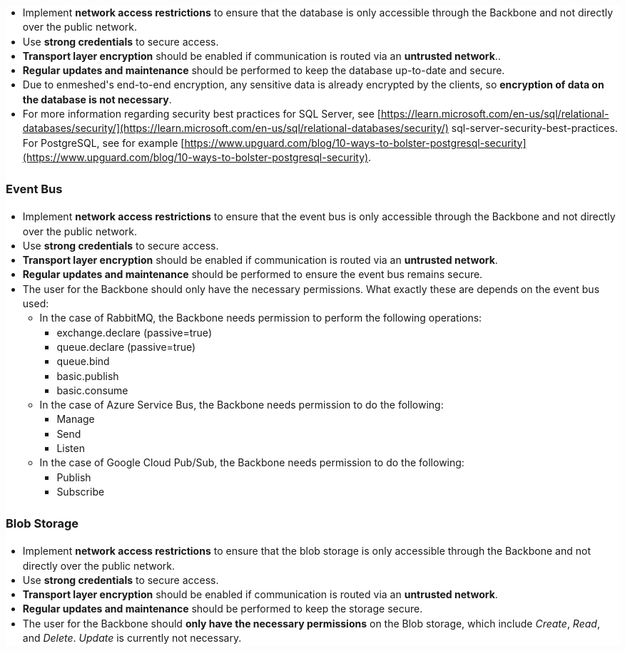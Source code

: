 - Implement **network access restrictions** to ensure that the database is only accessible through the Backbone and not directly over the public network.
- Use **strong credentials** to secure access.
- **Transport layer encryption** should be enabled if communication is routed via an **untrusted network**..
- **Regular updates and maintenance** should be performed to keep the database up-to-date and secure.
- Due to enmeshed's end-to-end encryption, any sensitive data is already encrypted by the clients, so **encryption of data on the database is not necessary**.
- For more information regarding security best practices for SQL Server, see [https://learn.microsoft.com/en-us/sql/relational-databases/security/](https://learn.microsoft.com/en-us/sql/relational-databases/security/) sql-server-security-best-practices. For PostgreSQL, see for example [https://www.upguard.com/blog/10-ways-to-bolster-postgresql-security](https://www.upguard.com/blog/10-ways-to-bolster-postgresql-security).

### Event Bus

- Implement **network access restrictions** to ensure that the event bus is only accessible through the Backbone and not directly over the public network.
- Use **strong credentials** to secure access.
- **Transport layer encryption** should be enabled if communication is routed via an **untrusted network**.
- **Regular updates and maintenance** should be performed to ensure the event bus remains secure.
- The user for the Backbone should only have the necessary permissions. What exactly these are depends on the event bus used:
  - In the case of RabbitMQ, the Backbone needs permission to perform the following operations:
    - exchange.declare (passive=true)
    - queue.declare (passive=true)
    - queue.bind
    - basic.publish
    - basic.consume
  - In the case of Azure Service Bus, the Backbone needs permission to do the following:
    - Manage
    - Send
    - Listen
  - In the case of Google Cloud Pub/Sub, the Backbone needs permission to do the following:
    - Publish
    - Subscribe

### Blob Storage

- Implement **network access restrictions** to ensure that the blob storage is only accessible through the Backbone and not directly over the public network.
- Use **strong credentials** to secure access.
- **Transport layer encryption** should be enabled if communication is routed via an **untrusted network**.
- **Regular updates and maintenance** should be performed to keep the storage secure.
- The user for the Backbone should **only have the necessary permissions** on the Blob storage, which include _Create_, _Read_, and _Delete_. _Update_ is currently not necessary.
